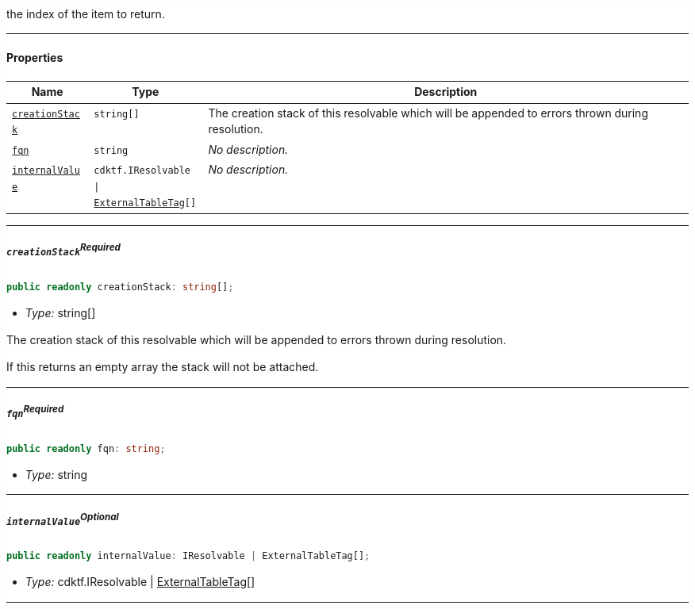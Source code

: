 the index of the item to return.

---


#### Properties <a name="Properties" id="Properties"></a>

| **Name** | **Type** | **Description** |
| --- | --- | --- |
| <code><a href="#@cdktf/provider-snowflake.externalTable.ExternalTableTagList.property.creationStack">creationStack</a></code> | <code>string[]</code> | The creation stack of this resolvable which will be appended to errors thrown during resolution. |
| <code><a href="#@cdktf/provider-snowflake.externalTable.ExternalTableTagList.property.fqn">fqn</a></code> | <code>string</code> | *No description.* |
| <code><a href="#@cdktf/provider-snowflake.externalTable.ExternalTableTagList.property.internalValue">internalValue</a></code> | <code>cdktf.IResolvable \| <a href="#@cdktf/provider-snowflake.externalTable.ExternalTableTag">ExternalTableTag</a>[]</code> | *No description.* |

---

##### `creationStack`<sup>Required</sup> <a name="creationStack" id="@cdktf/provider-snowflake.externalTable.ExternalTableTagList.property.creationStack"></a>

```typescript
public readonly creationStack: string[];
```

- *Type:* string[]

The creation stack of this resolvable which will be appended to errors thrown during resolution.

If this returns an empty array the stack will not be attached.

---

##### `fqn`<sup>Required</sup> <a name="fqn" id="@cdktf/provider-snowflake.externalTable.ExternalTableTagList.property.fqn"></a>

```typescript
public readonly fqn: string;
```

- *Type:* string

---

##### `internalValue`<sup>Optional</sup> <a name="internalValue" id="@cdktf/provider-snowflake.externalTable.ExternalTableTagList.property.internalValue"></a>

```typescript
public readonly internalValue: IResolvable | ExternalTableTag[];
```

- *Type:* cdktf.IResolvable | <a href="#@cdktf/provider-snowflake.externalTable.ExternalTableTag">ExternalTableTag</a>[]

---

